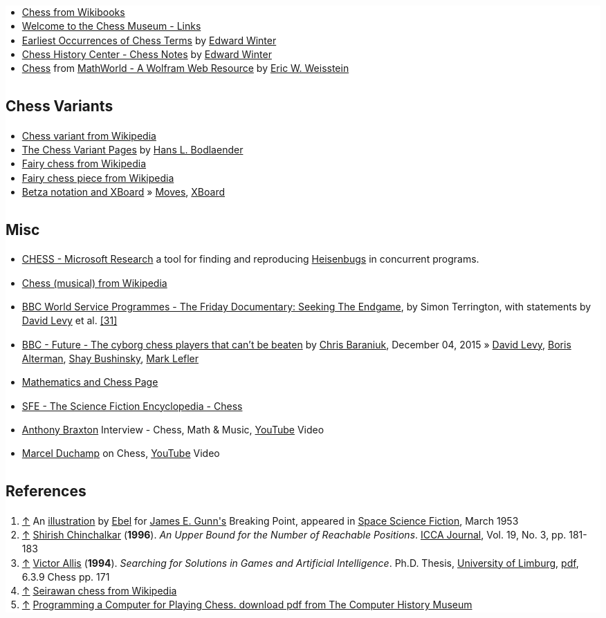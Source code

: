 - [Chess from Wikibooks](http://en.wikibooks.org/wiki/Chess)
- [Welcome to the Chess Museum - Links](http://www.chess-museum.com/links.html)
- [Earliest Occurrences of Chess Terms](http://www.chesshistory.com/winter/extra/earliest.html) by [Edward Winter](https://en.wikipedia.org/wiki/Edward_Winter_%28chess_historian%29)
- [Chess History Center - Chess Notes](http://www.chesshistory.com/) by [Edward Winter](https://en.wikipedia.org/wiki/Edward_Winter_%28chess_historian%29)
- [Chess](http://mathworld.wolfram.com/Chess.html) from [MathWorld - A Wolfram Web Resource](https://en.wikipedia.org/wiki/MathWorld) by [Eric W. Weisstein](https://en.wikipedia.org/wiki/Eric_W._Weisstein)

## Chess Variants

- [Chess variant from Wikipedia](https://en.wikipedia.org/wiki/Chess_variant)
- [The Chess Variant Pages](http://www.chessvariants.org/) by [Hans L. Bodlaender](https://en.wikipedia.org/wiki/Hans_L._Bodlaender)
- [Fairy chess from Wikipedia](https://en.wikipedia.org/wiki/Fairy_chess)
- [Fairy chess piece from Wikipedia](https://en.wikipedia.org/wiki/Fairy_chess_piece)
- [Betza notation and XBoard](http://www.gnu.org/software/xboard/Betza.html) » [Moves](Moves "Moves"), [XBoard](XBoard "XBoard")

## Misc

- [CHESS - Microsoft Research](http://research.microsoft.com/en-us/projects/chess/) a tool for finding and reproducing [Heisenbugs](https://en.wikipedia.org/wiki/Unusual_software_bug) in concurrent programs.

- [Chess (musical) from Wikipedia](https://en.wikipedia.org/wiki/Chess_%28musical%29)

- [BBC World Service Programmes - The Friday Documentary: Seeking The Endgame](http://www.bbc.co.uk/programmes/p009jfnh), by Simon Terrington, with statements by [David Levy](David_Levy "David Levy") et al. <a id="cite-note-31" href="#cite-ref-31">[31]</a>

- [BBC - Future - The cyborg chess players that can’t be beaten](http://www.bbc.com/future/story/20151201-the-cyborg-chess-players-that-cant-be-beaten) by [Chris Baraniuk](http://www.chrisbaraniuk.com/), December 04, 2015 » [David Levy](David_Levy "David Levy"), [Boris Alterman](index.php?title=Boris_Alterman&action=edit&redlink=1 "Boris Alterman (page does not exist)"), [Shay Bushinsky](Shay_Bushinsky "Shay Bushinsky"), [Mark Lefler](Mark_Lefler "Mark Lefler")

- [Mathematics and Chess Page](http://www.permutationpuzzles.org/chess/math_chess.html)

- [SFE - The Science Fiction Encyclopedia - Chess](http://www.sf-encyclopedia.com/entry/chess)

- [Anthony Braxton](Category:Anthony_Braxton "Category:Anthony Braxton") Interview - Chess, Math & Music, [YouTube](https://en.wikipedia.org/wiki/YouTube) Video

- [Marcel Duchamp](Category:Marcel_Duchamp "Category:Marcel Duchamp") on Chess, [YouTube](https://en.wikipedia.org/wiki/YouTube) Video

## References

1. <a id="cite-ref-1" href="#cite-note-1">↑</a> An [illustration](https://commons.wikimedia.org/wiki/File:Breaking_Point_1.png) by [Ebel](https://en.wikipedia.org/wiki/Alex_Ebel) for [James E. Gunn's](<https://en.wikipedia.org/wiki/James_E._Gunn_(writer)>) Breaking Point, appeared in [Space Science Fiction](https://en.wikipedia.org/wiki/Space_Science_Fiction), March 1953
1. <a id="cite-ref-2" href="#cite-note-2">↑</a> [Shirish Chinchalkar](Shirish_Chinchalkar "Shirish Chinchalkar") (**1996**). *An Upper Bound for the Number of Reachable Positions*. [ICCA Journal](ICGA_Journal "ICGA Journal"), Vol. 19, No. 3, pp. 181-183
1. <a id="cite-ref-3" href="#cite-note-3">↑</a> [Victor Allis](Victor_Allis "Victor Allis") (**1994**). *Searching for Solutions in Games and Artificial Intelligence*. Ph.D. Thesis, [University of Limburg](Maastricht_University "Maastricht University"), [pdf](http://fragrieu.free.fr/SearchingForSolutions.pdf), 6.3.9 Chess pp. 171
1. <a id="cite-ref-4" href="#cite-note-4">↑</a> [Seirawan chess from Wikipedia](https://en.wikipedia.org/wiki/Seirawan_chess)
1. <a id="cite-ref-5" href="#cite-note-5">↑</a> [Programming a Computer for Playing Chess. download pdf from The Computer History Museum](https://www.computerhistory.org/chess/doc-431614f453dde/)
